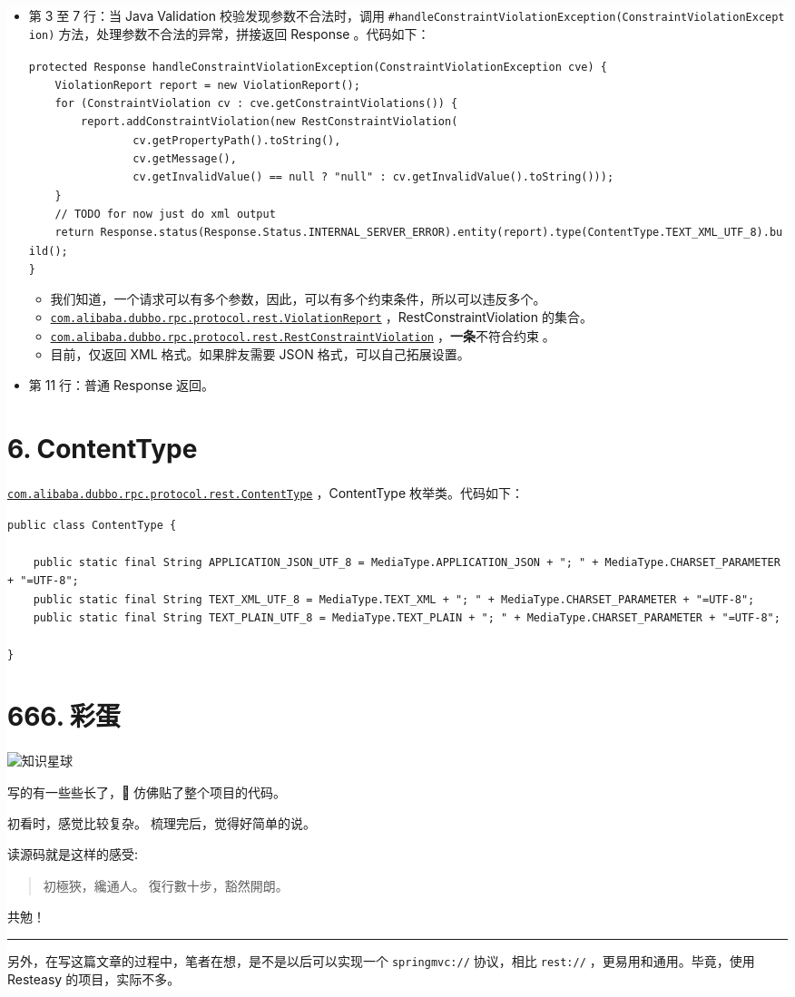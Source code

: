 - 第 3 至 7 行：当 Java Validation 校验发现参数不合法时，调用 `#handleConstraintViolationException(ConstraintViolationException)` 方法，处理参数不合法的异常，拼接返回 Response 。代码如下：

  ```
  protected Response handleConstraintViolationException(ConstraintViolationException cve) {
      ViolationReport report = new ViolationReport();
      for (ConstraintViolation cv : cve.getConstraintViolations()) {
          report.addConstraintViolation(new RestConstraintViolation(
                  cv.getPropertyPath().toString(),
                  cv.getMessage(),
                  cv.getInvalidValue() == null ? "null" : cv.getInvalidValue().toString()));
      }
      // TODO for now just do xml output
      return Response.status(Response.Status.INTERNAL_SERVER_ERROR).entity(report).type(ContentType.TEXT_XML_UTF_8).build();
  }
  ```

  - 我们知道，一个请求可以有多个参数，因此，可以有多个约束条件，所以可以违反多个。
  - [`com.alibaba.dubbo.rpc.protocol.rest.ViolationReport`](https://github.com/YunaiV/dubbo/blob/master/dubbo-rpc/dubbo-rpc-rest/src/main/java/com/alibaba/dubbo/rpc/protocol/rest/ViolationReport.java) ，RestConstraintViolation 的集合。
  - [`com.alibaba.dubbo.rpc.protocol.rest.RestConstraintViolation`](https://github.com/YunaiV/dubbo/blob/master/dubbo-rpc/dubbo-rpc-rest/src/main/java/com/alibaba/dubbo/rpc/protocol/rest/RestConstraintViolation.java) ，**一条**不符合约束 。
  - 目前，仅返回 XML 格式。如果胖友需要 JSON 格式，可以自己拓展设置。

- 第 11 行：普通 Response 返回。

# 6. ContentType

[`com.alibaba.dubbo.rpc.protocol.rest.ContentType`](https://github.com/YunaiV/dubbo/blob/master/dubbo-rpc/dubbo-rpc-rest/src/main/java/com/alibaba/dubbo/rpc/protocol/rest/ContentType.java) ，ContentType 枚举类。代码如下：

```
public class ContentType {

    public static final String APPLICATION_JSON_UTF_8 = MediaType.APPLICATION_JSON + "; " + MediaType.CHARSET_PARAMETER + "=UTF-8";
    public static final String TEXT_XML_UTF_8 = MediaType.TEXT_XML + "; " + MediaType.CHARSET_PARAMETER + "=UTF-8";
    public static final String TEXT_PLAIN_UTF_8 = MediaType.TEXT_PLAIN + "; " + MediaType.CHARSET_PARAMETER + "=UTF-8";

}
```

# 666. 彩蛋

![知识星球](http://www.iocoder.cn/images/Architecture/2017_12_29/01.png)

写的有一些些长了，🙂 仿佛贴了整个项目的代码。

初看时，感觉比较复杂。
梳理完后，觉得好简单的说。

读源码就是这样的感受:

> 初極狹，纔通人。
> 復行數十步，豁然開朗。

共勉！

------

另外，在写这篇文章的过程中，笔者在想，是不是以后可以实现一个 `springmvc://` 协议，相比 `rest://` ，更易用和通用。毕竟，使用 Resteasy 的项目，实际不多。